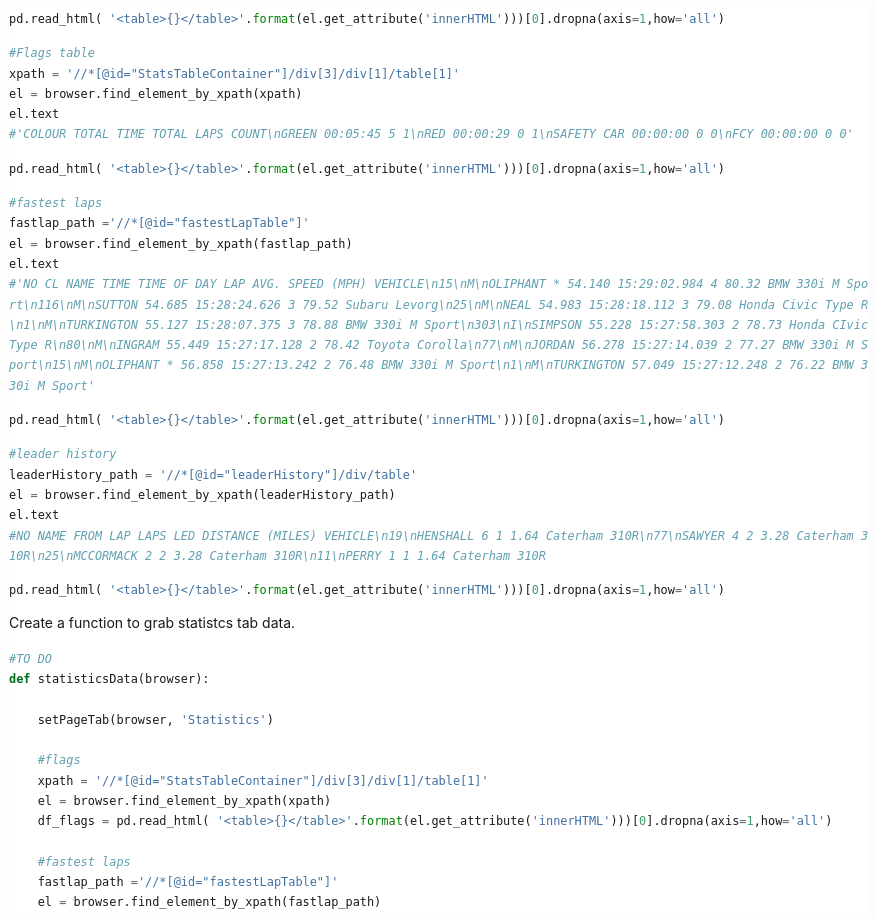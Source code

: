 ```python
pd.read_html( '<table>{}</table>'.format(el.get_attribute('innerHTML')))[0].dropna(axis=1,how='all')
```

```python
#Flags table
xpath = '//*[@id="StatsTableContainer"]/div[3]/div[1]/table[1]'
el = browser.find_element_by_xpath(xpath)
el.text
#'COLOUR TOTAL TIME TOTAL LAPS COUNT\nGREEN 00:05:45 5 1\nRED 00:00:29 0 1\nSAFETY CAR 00:00:00 0 0\nFCY 00:00:00 0 0'
```

```python
pd.read_html( '<table>{}</table>'.format(el.get_attribute('innerHTML')))[0].dropna(axis=1,how='all')
```

```python
#fastest laps
fastlap_path ='//*[@id="fastestLapTable"]'
el = browser.find_element_by_xpath(fastlap_path)
el.text
#'NO CL NAME TIME TIME OF DAY LAP AVG. SPEED (MPH) VEHICLE\n15\nM\nOLIPHANT * 54.140 15:29:02.984 4 80.32 BMW 330i M Sport\n116\nM\nSUTTON 54.685 15:28:24.626 3 79.52 Subaru Levorg\n25\nM\nNEAL 54.983 15:28:18.112 3 79.08 Honda Civic Type R\n1\nM\nTURKINGTON 55.127 15:28:07.375 3 78.88 BMW 330i M Sport\n303\nI\nSIMPSON 55.228 15:27:58.303 2 78.73 Honda CIvic Type R\n80\nM\nINGRAM 55.449 15:27:17.128 2 78.42 Toyota Corolla\n77\nM\nJORDAN 56.278 15:27:14.039 2 77.27 BMW 330i M Sport\n15\nM\nOLIPHANT * 56.858 15:27:13.242 2 76.48 BMW 330i M Sport\n1\nM\nTURKINGTON 57.049 15:27:12.248 2 76.22 BMW 330i M Sport'
```

```python
pd.read_html( '<table>{}</table>'.format(el.get_attribute('innerHTML')))[0].dropna(axis=1,how='all')
```

```python
#leader history
leaderHistory_path = '//*[@id="leaderHistory"]/div/table'
el = browser.find_element_by_xpath(leaderHistory_path)
el.text
#NO NAME FROM LAP LAPS LED DISTANCE (MILES) VEHICLE\n19\nHENSHALL 6 1 1.64 Caterham 310R\n77\nSAWYER 4 2 3.28 Caterham 310R\n25\nMCCORMACK 2 2 3.28 Caterham 310R\n11\nPERRY 1 1 1.64 Caterham 310R
```

```python
pd.read_html( '<table>{}</table>'.format(el.get_attribute('innerHTML')))[0].dropna(axis=1,how='all')
```

Create a function to grab statistcs tab data.

```python
#TO DO
def statisticsData(browser):
    
    setPageTab(browser, 'Statistics')
    
    #flags
    xpath = '//*[@id="StatsTableContainer"]/div[3]/div[1]/table[1]'
    el = browser.find_element_by_xpath(xpath)
    df_flags = pd.read_html( '<table>{}</table>'.format(el.get_attribute('innerHTML')))[0].dropna(axis=1,how='all')
    
    #fastest laps
    fastlap_path ='//*[@id="fastestLapTable"]'
    el = browser.find_element_by_xpath(fastlap_path)
```